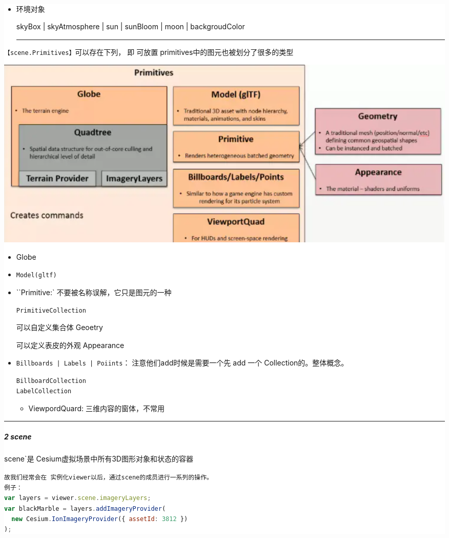 + 环境对象

  skyBox |  skyAtmosphere  |  sun  |  sunBloom  | moon  |  backgroudColor

  ----



`【scene.Primitives】`可以存在下列， 即 可放置 primitives中的图元也被划分了很多的类型

![](images\cesium-4.png)

 + Globe

 + `Model(gltf)`

 + ``Primitive:` 不要被名称误解，它只是图元的一种

   ```javascript
   PrimitiveCollection
   ```

   可以自定义集合体 Geoetry

   可以定义表皮的外观 Appearance

 + `Billboards | Labels | Poiints`： 注意他们add时候是需要一个先 add 一个 Collection的。整体概念。

   ````js
   BillboardCollection
   LabelCollection
   ````
   
	+ ViewpordQuard: 三维内容的窗体，不常用

---

##### 2 scene

scene`是 Cesium虚拟场景中所有3D图形对象和状态的容器

```js
故我们经常会在 实例化viewer以后，通过scene的成员进行一系列的操作。
例子：
var layers = viewer.scene.imageryLayers;
var blackMarble = layers.addImageryProvider(
  new Cesium.IonImageryProvider({ assetId: 3812 })
);
```
